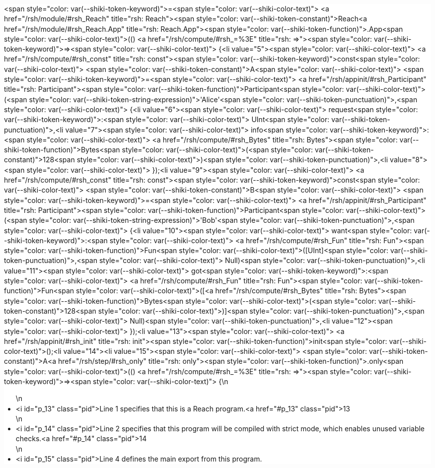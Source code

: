 <span style=\"color: var(--shiki-token-keyword)\">=</span><span style=\"color: var(--shiki-color-text)\"> </span><a href=\"/rsh/module/#rsh_Reach\" title=\"rsh: Reach\"><span style=\"color: var(--shiki-token-constant)\">Reach</span></a><a href=\"/rsh/module/#rsh_Reach.App\" title=\"rsh: Reach.App\"><span style=\"color: var(--shiki-token-function)\">.App</span></a><span style=\"color: var(--shiki-color-text)\">(() </span><a href=\"/rsh/compute/#rsh_=%3E\" title=\"rsh: =>\"><span style=\"color: var(--shiki-token-keyword)\">=&gt;</span></a><span style=\"color: var(--shiki-color-text)\"> {</span></li><li value=\"5\"><span style=\"color: var(--shiki-color-text)\">  </span><a href=\"/rsh/compute/#rsh_const\" title=\"rsh: const\"><span style=\"color: var(--shiki-token-keyword)\">const</span></a><span style=\"color: var(--shiki-color-text)\"> </span><span style=\"color: var(--shiki-token-constant)\">A</span><span style=\"color: var(--shiki-color-text)\"> </span><span style=\"color: var(--shiki-token-keyword)\">=</span><span style=\"color: var(--shiki-color-text)\"> </span><a href=\"/rsh/appinit/#rsh_Participant\" title=\"rsh: Participant\"><span style=\"color: var(--shiki-token-function)\">Participant</span></a><span style=\"color: var(--shiki-color-text)\">(</span><span style=\"color: var(--shiki-token-string-expression)\">'Alice'</span><span style=\"color: var(--shiki-token-punctuation)\">,</span><span style=\"color: var(--shiki-color-text)\"> {</span></li><li value=\"6\"><span style=\"color: var(--shiki-color-text)\">    request</span><span style=\"color: var(--shiki-token-keyword)\">:</span><span style=\"color: var(--shiki-color-text)\"> UInt</span><span style=\"color: var(--shiki-token-punctuation)\">,</span></li><li value=\"7\"><span style=\"color: var(--shiki-color-text)\">    info</span><span style=\"color: var(--shiki-token-keyword)\">:</span><span style=\"color: var(--shiki-color-text)\"> </span><a href=\"/rsh/compute/#rsh_Bytes\" title=\"rsh: Bytes\"><span style=\"color: var(--shiki-token-function)\">Bytes</span></a><span style=\"color: var(--shiki-color-text)\">(</span><span style=\"color: var(--shiki-token-constant)\">128</span><span style=\"color: var(--shiki-color-text)\">)</span><span style=\"color: var(--shiki-token-punctuation)\">,</span></li><li value=\"8\"><span style=\"color: var(--shiki-color-text)\">  });</span></li><li value=\"9\"><span style=\"color: var(--shiki-color-text)\">  </span><a href=\"/rsh/compute/#rsh_const\" title=\"rsh: const\"><span style=\"color: var(--shiki-token-keyword)\">const</span></a><span style=\"color: var(--shiki-color-text)\"> </span><span style=\"color: var(--shiki-token-constant)\">B</span><span style=\"color: var(--shiki-color-text)\"> </span><span style=\"color: var(--shiki-token-keyword)\">=</span><span style=\"color: var(--shiki-color-text)\"> </span><a href=\"/rsh/appinit/#rsh_Participant\" title=\"rsh: Participant\"><span style=\"color: var(--shiki-token-function)\">Participant</span></a><span style=\"color: var(--shiki-color-text)\">(</span><span style=\"color: var(--shiki-token-string-expression)\">'Bob'</span><span style=\"color: var(--shiki-token-punctuation)\">,</span><span style=\"color: var(--shiki-color-text)\"> {</span></li><li value=\"10\"><span style=\"color: var(--shiki-color-text)\">    want</span><span style=\"color: var(--shiki-token-keyword)\">:</span><span style=\"color: var(--shiki-color-text)\"> </span><a href=\"/rsh/compute/#rsh_Fun\" title=\"rsh: Fun\"><span style=\"color: var(--shiki-token-function)\">Fun</span></a><span style=\"color: var(--shiki-color-text)\">([UInt]</span><span style=\"color: var(--shiki-token-punctuation)\">,</span><span style=\"color: var(--shiki-color-text)\"> Null)</span><span style=\"color: var(--shiki-token-punctuation)\">,</span></li><li value=\"11\"><span style=\"color: var(--shiki-color-text)\">    got</span><span style=\"color: var(--shiki-token-keyword)\">:</span><span style=\"color: var(--shiki-color-text)\"> </span><a href=\"/rsh/compute/#rsh_Fun\" title=\"rsh: Fun\"><span style=\"color: var(--shiki-token-function)\">Fun</span></a><span style=\"color: var(--shiki-color-text)\">([</span><a href=\"/rsh/compute/#rsh_Bytes\" title=\"rsh: Bytes\"><span style=\"color: var(--shiki-token-function)\">Bytes</span></a><span style=\"color: var(--shiki-color-text)\">(</span><span style=\"color: var(--shiki-token-constant)\">128</span><span style=\"color: var(--shiki-color-text)\">)]</span><span style=\"color: var(--shiki-token-punctuation)\">,</span><span style=\"color: var(--shiki-color-text)\"> Null)</span><span style=\"color: var(--shiki-token-punctuation)\">,</span></li><li value=\"12\"><span style=\"color: var(--shiki-color-text)\">  });</span></li><li value=\"13\"><span style=\"color: var(--shiki-color-text)\">  </span><a href=\"/rsh/appinit/#rsh_init\" title=\"rsh: init\"><span style=\"color: var(--shiki-token-function)\">init</span></a><span style=\"color: var(--shiki-color-text)\">();</span></li><li value=\"14\"></li><li value=\"15\"><span style=\"color: var(--shiki-color-text)\">  </span><span style=\"color: var(--shiki-token-constant)\">A</span><a href=\"/rsh/step/#rsh_only\" title=\"rsh: only\"><span style=\"color: var(--shiki-token-function)\">.only</span></a><span style=\"color: var(--shiki-color-text)\">(() </span><a href=\"/rsh/compute/#rsh_=%3E\" title=\"rsh: =>\"><span style=\"color: var(--shiki-token-keyword)\">=&gt;</span></a><span style=\"color: var(--shiki-color-text)\"> {</span></li></ol></pre>\n<ul>\n  <li><i id=\"p_13\" class=\"pid\"></i>Line 1 specifies that this is a Reach program.<a href=\"#p_13\" class=\"pid\">13</a></li>\n  <li><i id=\"p_14\" class=\"pid\"></i>Line 2 specifies that this program will be compiled with strict mode, which enables unused variable checks.<a href=\"#p_14\" class=\"pid\">14</a></li>\n  <li><i id=\"p_15\" class=\"pid\"></i>Line 4 defines the main export from this program.